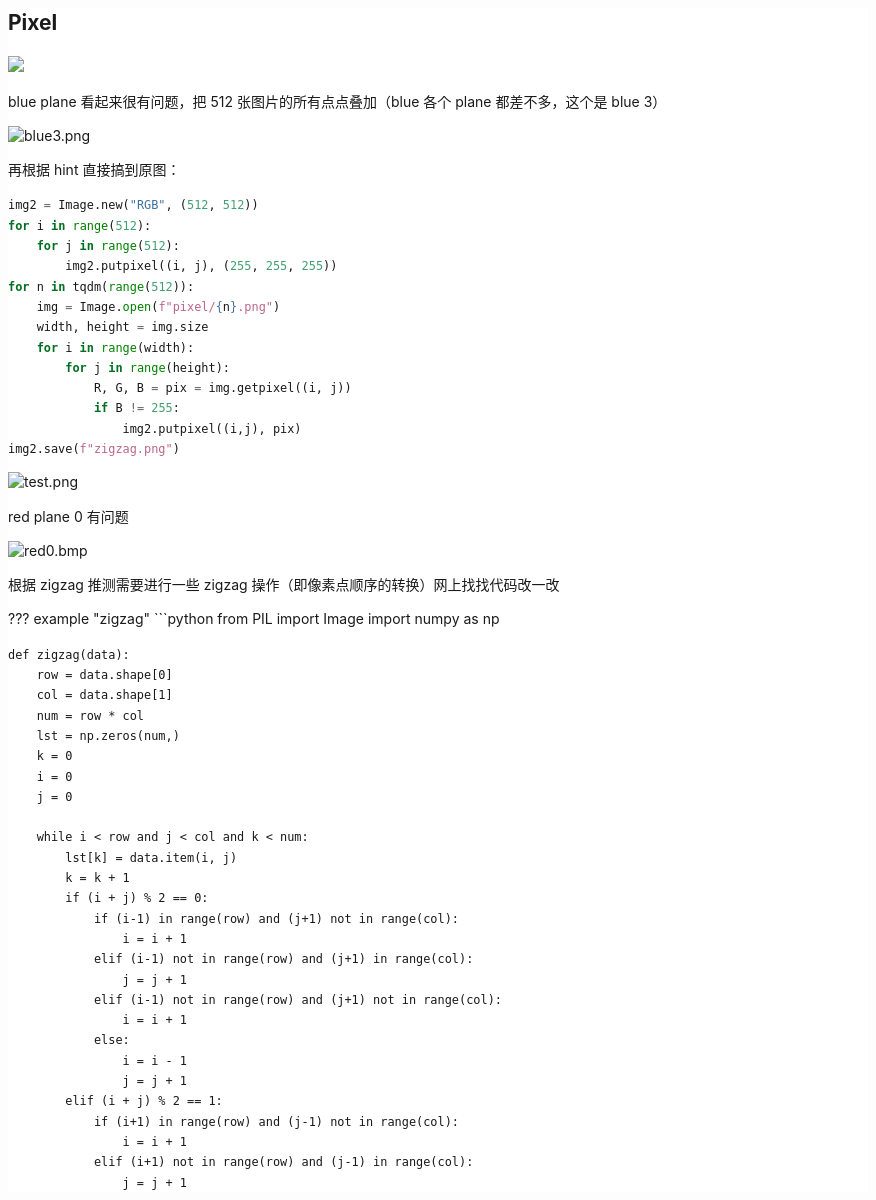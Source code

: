 ## Pixel
![](https://img.shields.io/badge/-MISC-informational?style=flat-square)

blue plane 看起来很有问题，把 512 张图片的所有点点叠加（blue 各个 plane 都差不多，这个是 blue 3）

![blue3.png](/assets/images/writeups/mrctf2022/blue3.png)

再根据 hint 直接搞到原图：

```python
img2 = Image.new("RGB", (512, 512))
for i in range(512):
    for j in range(512):
        img2.putpixel((i, j), (255, 255, 255))
for n in tqdm(range(512)):
    img = Image.open(f"pixel/{n}.png")
    width, height = img.size
    for i in range(width):
        for j in range(height):
            R, G, B = pix = img.getpixel((i, j))
            if B != 255:
                img2.putpixel((i,j), pix)
img2.save(f"zigzag.png")
```

![test.png](/assets/images/writeups/mrctf2022/test.png)

red plane 0 有问题

![red0.bmp](/assets/images/writeups/mrctf2022/red0.bmp)

根据 zigzag 推测需要进行一些 zigzag 操作（即像素点顺序的转换）网上找找代码改一改

??? example "zigzag"
    ```python
    from PIL import Image
    import numpy as np
    
    def zigzag(data):
        row = data.shape[0]
        col = data.shape[1]
        num = row * col
        lst = np.zeros(num,)
        k = 0
        i = 0
        j = 0
    
        while i < row and j < col and k < num:
            lst[k] = data.item(i, j)
            k = k + 1
            if (i + j) % 2 == 0:
                if (i-1) in range(row) and (j+1) not in range(col):
                    i = i + 1
                elif (i-1) not in range(row) and (j+1) in range(col):
                    j = j + 1
                elif (i-1) not in range(row) and (j+1) not in range(col):
                    i = i + 1
                else:
                    i = i - 1
                    j = j + 1
            elif (i + j) % 2 == 1:
                if (i+1) in range(row) and (j-1) not in range(col):
                    i = i + 1
                elif (i+1) not in range(row) and (j-1) in range(col):
                    j = j + 1